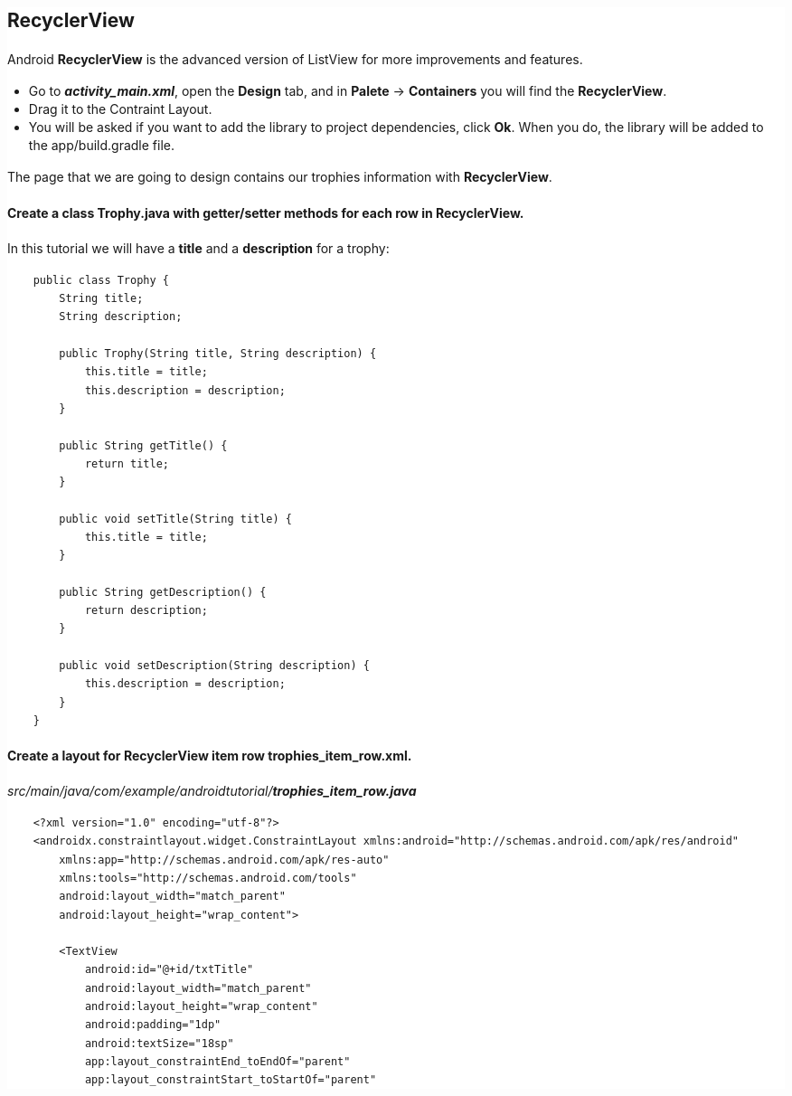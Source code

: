 ## RecyclerView

Android **RecyclerView** is the advanced version of ListView for more improvements and features.

- Go to **_activity_main.xml_**, open the **Design** tab, and in **Palete** -> **Containers** you will find the **RecyclerView**.
- Drag it to the Contraint Layout.
- You will be asked if you want to add the library to project dependencies, click **Ok**.  When you do, the library will be added to the app/build.gradle file.

The page that we are going to design contains our trophies information with **RecyclerView**.

#### Create a class Trophy.java with getter/setter methods for each row in RecyclerView.

In this tutorial we will have a **title** and a **description** for a trophy:

```
    public class Trophy {
        String title;
        String description;

        public Trophy(String title, String description) {
            this.title = title;
            this.description = description;
        }

        public String getTitle() {
            return title;
        }

        public void setTitle(String title) {
            this.title = title;
        }

        public String getDescription() {
            return description;
        }

        public void setDescription(String description) {
            this.description = description;
        }
    }
```

#### Create a layout for RecyclerView item row trophies_item_row.xml.

*src/main/java/com/example/androidtutorial/**trophies_item_row.java***
```
    <?xml version="1.0" encoding="utf-8"?>
    <androidx.constraintlayout.widget.ConstraintLayout xmlns:android="http://schemas.android.com/apk/res/android"
        xmlns:app="http://schemas.android.com/apk/res-auto"
        xmlns:tools="http://schemas.android.com/tools"
        android:layout_width="match_parent"
        android:layout_height="wrap_content">

        <TextView
            android:id="@+id/txtTitle"
            android:layout_width="match_parent"
            android:layout_height="wrap_content"
            android:padding="1dp"
            android:textSize="18sp"
            app:layout_constraintEnd_toEndOf="parent"
            app:layout_constraintStart_toStartOf="parent"
```